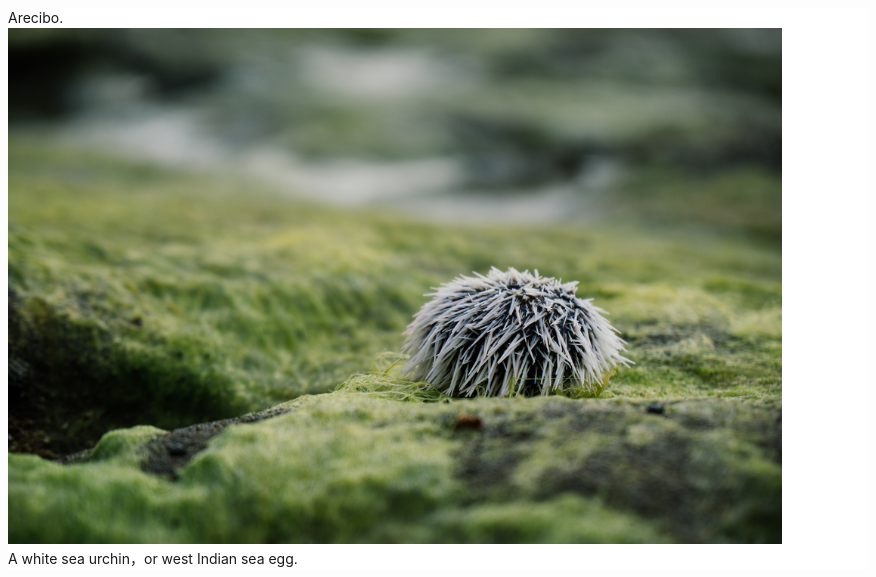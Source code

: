 </div>
Arecibo.

<div class="img-parent">
<img src="/images/photography/full/DSC02333.jpg" alt="A white sea urchin，or west Indian sea egg." style="height:90%;width:90%;"/>
</div>
A white sea urchin，or west Indian sea egg.

<div class="img-parent">